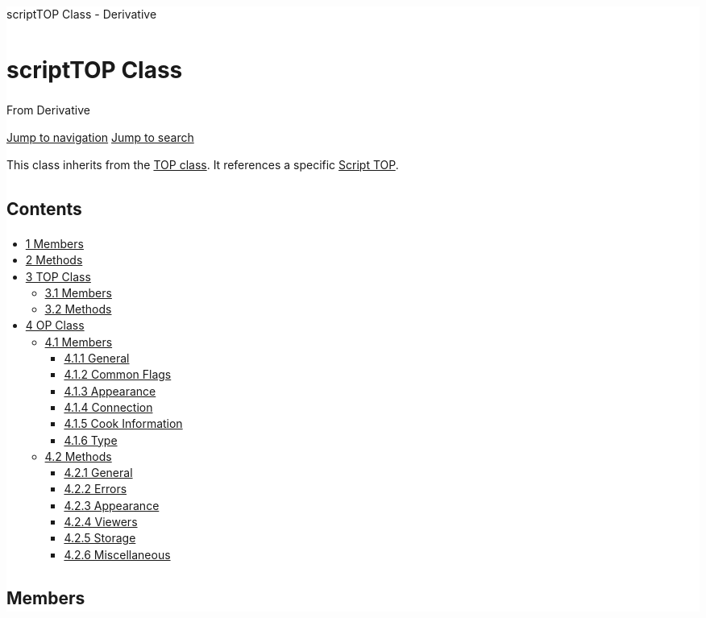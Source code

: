 

scriptTOP Class - Derivative

























# scriptTOP Class

From Derivative



[Jump to navigation](#mw-head)
[Jump to search](#searchInput)

  

This class inherits from the  [TOP class](TOP_Class.html "TOP Class").
It references a specific [Script TOP](Script_TOP.html "Script TOP").

  


## Contents

* [1 Members](#Members)
* [2 Methods](#Methods)
* [3 TOP Class](#TOP_Class)
  + [3.1 Members](#Members_2)
  + [3.2 Methods](#Methods_2)
* [4 OP Class](#OP_Class)
  + [4.1 Members](#Members_3)
    - [4.1.1 General](#General)
    - [4.1.2 Common Flags](#Common_Flags)
    - [4.1.3 Appearance](#Appearance)
    - [4.1.4 Connection](#Connection)
    - [4.1.5 Cook Information](#Cook_Information)
    - [4.1.6 Type](#Type)
  + [4.2 Methods](#Methods_3)
    - [4.2.1 General](#General_2)
    - [4.2.2 Errors](#Errors)
    - [4.2.3 Appearance](#Appearance_2)
    - [4.2.4 Viewers](#Viewers)
    - [4.2.5 Storage](#Storage)
    - [4.2.6 Miscellaneous](#Miscellaneous)
## Members
